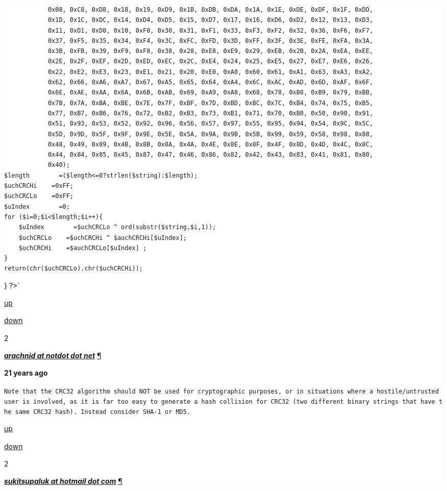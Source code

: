                 0x08, 0xC8, 0xD8, 0x18, 0x19, 0xD9, 0x1B, 0xDB, 0xDA, 0x1A, 0x1E, 0xDE, 0xDF, 0x1F, 0xDD,
                0x1D, 0x1C, 0xDC, 0x14, 0xD4, 0xD5, 0x15, 0xD7, 0x17, 0x16, 0xD6, 0xD2, 0x12, 0x13, 0xD3,
                0x11, 0xD1, 0xD0, 0x10, 0xF0, 0x30, 0x31, 0xF1, 0x33, 0xF3, 0xF2, 0x32, 0x36, 0xF6, 0xF7,
                0x37, 0xF5, 0x35, 0x34, 0xF4, 0x3C, 0xFC, 0xFD, 0x3D, 0xFF, 0x3F, 0x3E, 0xFE, 0xFA, 0x3A,
                0x3B, 0xFB, 0x39, 0xF9, 0xF8, 0x38, 0x28, 0xE8, 0xE9, 0x29, 0xEB, 0x2B, 0x2A, 0xEA, 0xEE,
                0x2E, 0x2F, 0xEF, 0x2D, 0xED, 0xEC, 0x2C, 0xE4, 0x24, 0x25, 0xE5, 0x27, 0xE7, 0xE6, 0x26,
                0x22, 0xE2, 0xE3, 0x23, 0xE1, 0x21, 0x20, 0xE0, 0xA0, 0x60, 0x61, 0xA1, 0x63, 0xA3, 0xA2,
                0x62, 0x66, 0xA6, 0xA7, 0x67, 0xA5, 0x65, 0x64, 0xA4, 0x6C, 0xAC, 0xAD, 0x6D, 0xAF, 0x6F,
                0x6E, 0xAE, 0xAA, 0x6A, 0x6B, 0xAB, 0x69, 0xA9, 0xA8, 0x68, 0x78, 0xB8, 0xB9, 0x79, 0xBB,
                0x7B, 0x7A, 0xBA, 0xBE, 0x7E, 0x7F, 0xBF, 0x7D, 0xBD, 0xBC, 0x7C, 0xB4, 0x74, 0x75, 0xB5,
                0x77, 0xB7, 0xB6, 0x76, 0x72, 0xB2, 0xB3, 0x73, 0xB1, 0x71, 0x70, 0xB0, 0x50, 0x90, 0x91,
                0x51, 0x93, 0x53, 0x52, 0x92, 0x96, 0x56, 0x57, 0x97, 0x55, 0x95, 0x94, 0x54, 0x9C, 0x5C,
                0x5D, 0x9D, 0x5F, 0x9F, 0x9E, 0x5E, 0x5A, 0x9A, 0x9B, 0x5B, 0x99, 0x59, 0x58, 0x98, 0x88,
                0x48, 0x49, 0x89, 0x4B, 0x8B, 0x8A, 0x4A, 0x4E, 0x8E, 0x8F, 0x4F, 0x8D, 0x4D, 0x4C, 0x8C,
                0x44, 0x84, 0x85, 0x45, 0x87, 0x47, 0x46, 0x86, 0x82, 0x42, 0x43, 0x83, 0x41, 0x81, 0x80,
                0x40);
    $length        =($length<=0?strlen($string):$length);
    $uchCRCHi    =0xFF;
    $uchCRCLo    =0xFF;
    $uIndex        =0;
    for ($i=0;$i<$length;$i++){
        $uIndex        =$uchCRCLo ^ ord(substr($string,$i,1));
        $uchCRCLo    =$uchCRCHi ^ $auchCRCHi[$uIndex];
        $uchCRCHi    =$auchCRCLo[$uIndex] ;
    }
    return(chr($uchCRCLo).chr($uchCRCHi));
}
?>`

[up](https://www.php.net/manual/vote-note.php?id=41541&page=function.crc32&vote=up "Vote up!")

[down](https://www.php.net/manual/vote-note.php?id=41541&page=function.crc32&vote=down "Vote down!")

2


[**_arachnid at notdot dot net_**](https://www.php.net/manual/en/function.crc32.php#41541) [¶](https://www.php.net/manual/en/function.crc32.php#41541)

**21 years ago**

`Note that the CRC32 algorithm should NOT be used for cryptographic purposes, or in situations where a hostile/untrusted user is involved, as it is far too easy to generate a hash collision for CRC32 (two different binary strings that have the same CRC32 hash). Instead consider SHA-1 or MD5.`

[up](https://www.php.net/manual/vote-note.php?id=105703&page=function.crc32&vote=up "Vote up!")

[down](https://www.php.net/manual/vote-note.php?id=105703&page=function.crc32&vote=down "Vote down!")

2


[**_sukitsupaluk at hotmail dot com_**](https://www.php.net/manual/en/function.crc32.php#105703) [¶](https://www.php.net/manual/en/function.crc32.php#105703)
